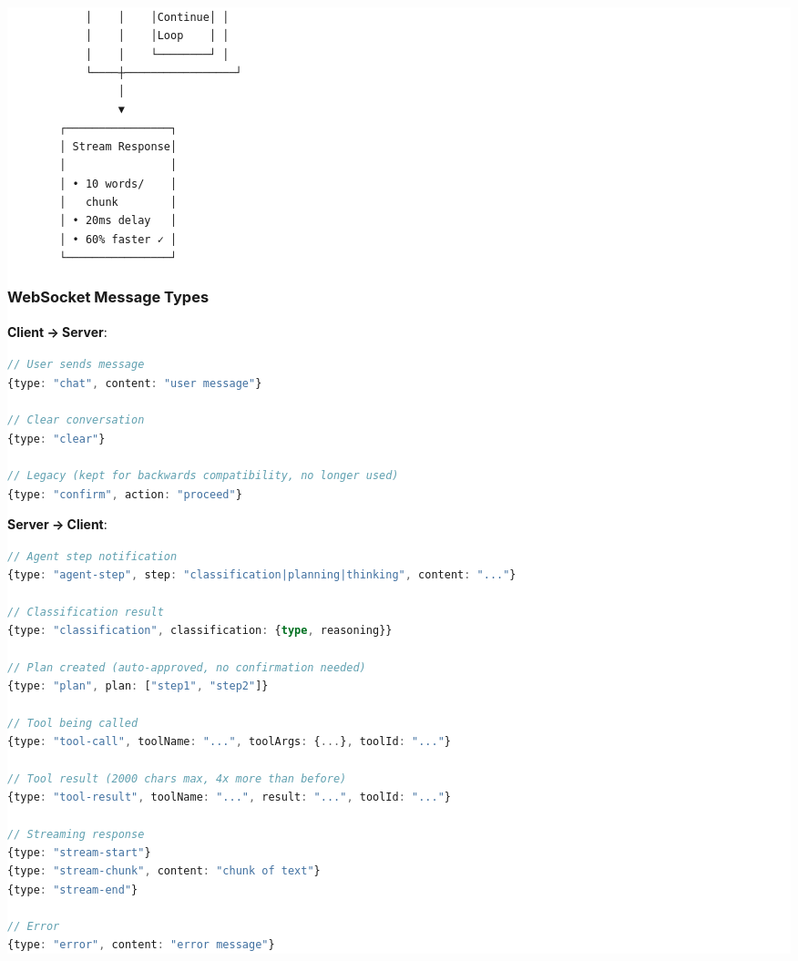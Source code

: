 ```
            │    │    │Continue│ │
            │    │    │Loop    │ │
            │    │    └────────┘ │
            └────┼─────────────────┘
                 │
                 ▼
        ┌────────────────┐
        │ Stream Response│
        │                │
        │ • 10 words/    │
        │   chunk        │
        │ • 20ms delay   │
        │ • 60% faster ✓ │
        └────────────────┘
```

### WebSocket Message Types

**Client → Server**:
```typescript
// User sends message
{type: "chat", content: "user message"}

// Clear conversation
{type: "clear"}

// Legacy (kept for backwards compatibility, no longer used)
{type: "confirm", action: "proceed"}
```

**Server → Client**:
```typescript
// Agent step notification
{type: "agent-step", step: "classification|planning|thinking", content: "..."}

// Classification result
{type: "classification", classification: {type, reasoning}}

// Plan created (auto-approved, no confirmation needed)
{type: "plan", plan: ["step1", "step2"]}

// Tool being called
{type: "tool-call", toolName: "...", toolArgs: {...}, toolId: "..."}

// Tool result (2000 chars max, 4x more than before)
{type: "tool-result", toolName: "...", result: "...", toolId: "..."}

// Streaming response
{type: "stream-start"}
{type: "stream-chunk", content: "chunk of text"}
{type: "stream-end"}

// Error
{type: "error", content: "error message"}
```
